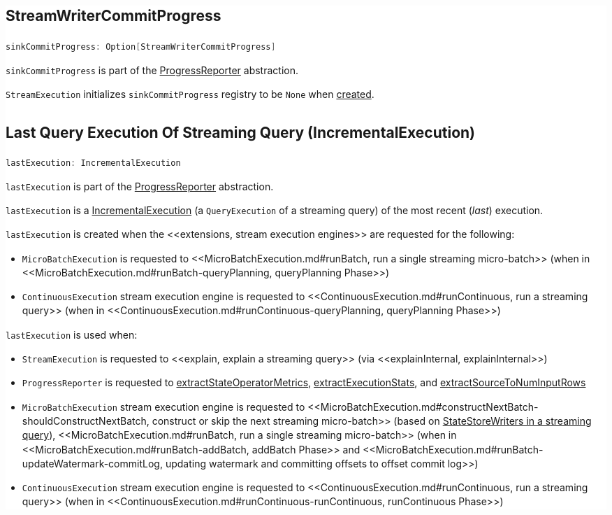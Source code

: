 ## <span id="sinkCommitProgress"> StreamWriterCommitProgress

```scala
sinkCommitProgress: Option[StreamWriterCommitProgress]
```

`sinkCommitProgress` is part of the [ProgressReporter](monitoring/ProgressReporter.md#sinkCommitProgress) abstraction.

`StreamExecution` initializes `sinkCommitProgress` registry to be `None` when [created](#creating-instance).

## <span id="lastExecution"> Last Query Execution Of Streaming Query (IncrementalExecution)

```scala
lastExecution: IncrementalExecution
```

`lastExecution` is part of the [ProgressReporter](monitoring/ProgressReporter.md#lastExecution) abstraction.

`lastExecution` is a [IncrementalExecution](IncrementalExecution.md) (a `QueryExecution` of a streaming query) of the most recent (_last_) execution.

`lastExecution` is created when the <<extensions, stream execution engines>> are requested for the following:

* `MicroBatchExecution` is requested to <<MicroBatchExecution.md#runBatch, run a single streaming micro-batch>> (when in <<MicroBatchExecution.md#runBatch-queryPlanning, queryPlanning Phase>>)

* `ContinuousExecution` stream execution engine is requested to <<ContinuousExecution.md#runContinuous, run a streaming query>> (when in <<ContinuousExecution.md#runContinuous-queryPlanning, queryPlanning Phase>>)

`lastExecution` is used when:

* `StreamExecution` is requested to <<explain, explain a streaming query>> (via <<explainInternal, explainInternal>>)

* `ProgressReporter` is requested to [extractStateOperatorMetrics](monitoring/ProgressReporter.md#extractStateOperatorMetrics), [extractExecutionStats](monitoring/ProgressReporter.md#extractExecutionStats), and [extractSourceToNumInputRows](monitoring/ProgressReporter.md#extractSourceToNumInputRows)

* `MicroBatchExecution` stream execution engine is requested to <<MicroBatchExecution.md#constructNextBatch-shouldConstructNextBatch, construct or skip the next streaming micro-batch>> (based on [StateStoreWriters in a streaming query](IncrementalExecution.md#shouldRunAnotherBatch)), <<MicroBatchExecution.md#runBatch, run a single streaming micro-batch>> (when in <<MicroBatchExecution.md#runBatch-addBatch, addBatch Phase>> and <<MicroBatchExecution.md#runBatch-updateWatermark-commitLog, updating watermark and committing offsets to offset commit log>>)

* `ContinuousExecution` stream execution engine is requested to <<ContinuousExecution.md#runContinuous, run a streaming query>> (when in <<ContinuousExecution.md#runContinuous-runContinuous, runContinuous Phase>>)
